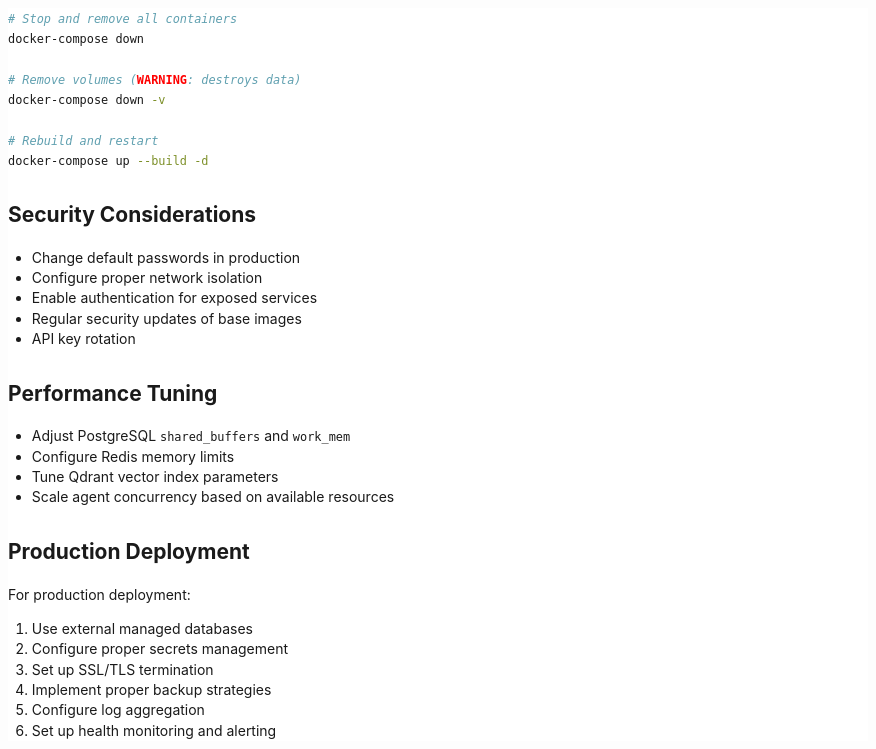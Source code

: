 ```bash
# Stop and remove all containers
docker-compose down

# Remove volumes (WARNING: destroys data)
docker-compose down -v

# Rebuild and restart
docker-compose up --build -d
```

## Security Considerations

- Change default passwords in production
- Configure proper network isolation
- Enable authentication for exposed services
- Regular security updates of base images
- API key rotation

## Performance Tuning

- Adjust PostgreSQL `shared_buffers` and `work_mem`
- Configure Redis memory limits
- Tune Qdrant vector index parameters
- Scale agent concurrency based on available resources

## Production Deployment

For production deployment:

1. Use external managed databases
2. Configure proper secrets management
3. Set up SSL/TLS termination
4. Implement proper backup strategies
5. Configure log aggregation
6. Set up health monitoring and alerting